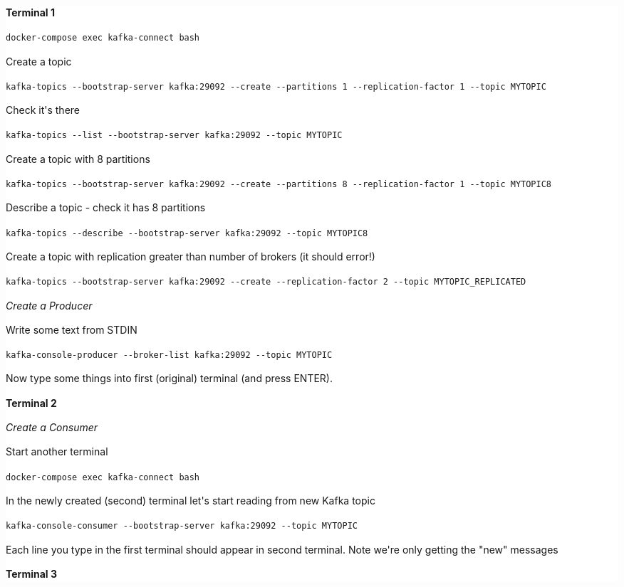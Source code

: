 **Terminal 1**
```console
docker-compose exec kafka-connect bash
```

Create a topic
```console
kafka-topics --bootstrap-server kafka:29092 --create --partitions 1 --replication-factor 1 --topic MYTOPIC
```

Check it's there 
```console
kafka-topics --list --bootstrap-server kafka:29092 --topic MYTOPIC
```

Create a topic with 8 partitions
```console
kafka-topics --bootstrap-server kafka:29092 --create --partitions 8 --replication-factor 1 --topic MYTOPIC8
```

Describe a topic - check it has 8 partitions
```console
kafka-topics --describe --bootstrap-server kafka:29092 --topic MYTOPIC8
```

Create a topic with replication greater than number of brokers (it should error!)
```console
kafka-topics --bootstrap-server kafka:29092 --create --replication-factor 2 --topic MYTOPIC_REPLICATED
```

*Create a Producer*

Write some text from STDIN

```console
kafka-console-producer --broker-list kafka:29092 --topic MYTOPIC
```

Now type some things into first (original) terminal (and press ENTER).  


**Terminal 2**

*Create a Consumer*

Start another terminal
```console
docker-compose exec kafka-connect bash
```

In the newly created (second) terminal let's start reading from new Kafka topic
```console
kafka-console-consumer --bootstrap-server kafka:29092 --topic MYTOPIC 
```
Each line you type in the first terminal should appear in second terminal. Note we're only getting the "new" messages

**Terminal 3**
